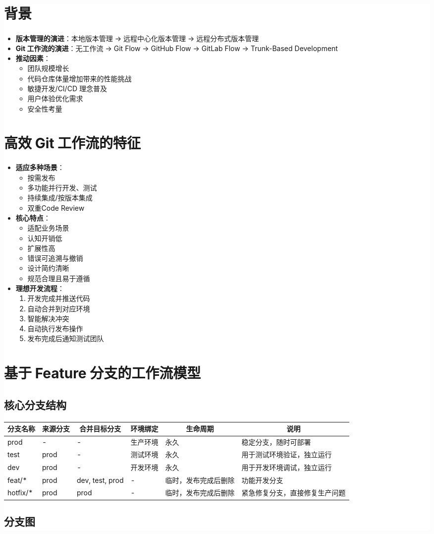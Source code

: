# 背景

- **版本管理的演进**：本地版本管理 → 远程中心化版本管理 → 远程分布式版本管理
- **Git 工作流的演进**：无工作流 → Git Flow → GitHub Flow → GitLab Flow → Trunk-Based Development
- **推动因素**：
  - 团队规模增长
  - 代码仓库体量增加带来的性能挑战
  - 敏捷开发/CI/CD 理念普及
  - 用户体验优化需求
  - 安全性考量

# 高效 Git 工作流的特征

- **适应多种场景**：
  - 按需发布
  - 多功能并行开发、测试
  - 持续集成/按版本集成
  - 双重Code Review
- **核心特点**：
  - 适配业务场景
  - 认知开销低
  - 扩展性高
  - 错误可追溯与撤销
  - 设计简约清晰
  - 规范合理且易于遵循
- **理想开发流程**：
  1. 开发完成并推送代码
  2. 自动合并到对应环境
  3. 智能解决冲突
  4. 自动执行发布操作
  5. 发布完成后通知测试团队

# 基于 Feature 分支的工作流模型

## 核心分支结构

| 分支名称 | 来源分支 | 合并目标分支 | 环境绑定 | 生命周期 | 说明 |
|---------|---------|------------|---------|---------|------|
| prod | - | - | 生产环境 | 永久 | 稳定分支，随时可部署 |
| test | prod | - | 测试环境 | 永久 | 用于测试环境验证，独立运行 |
| dev | prod | - | 开发环境 | 永久 | 用于开发环境调试，独立运行 |
| feat/* | prod | dev, test, prod | - | 临时，发布完成后删除 | 功能开发分支 |
| hotfix/* | prod | prod | - | 临时，发布完成后删除 | 紧急修复分支，直接修复生产问题 |

## 分支图
